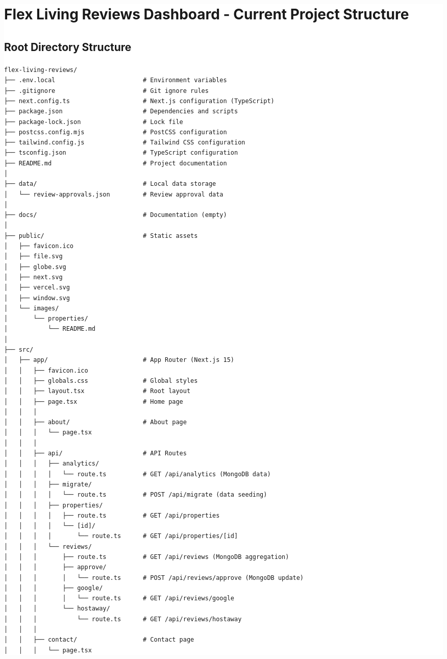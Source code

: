 # Flex Living Reviews Dashboard - Current Project Structure

## Root Directory Structure

```
flex-living-reviews/
├── .env.local                        # Environment variables
├── .gitignore                        # Git ignore rules
├── next.config.ts                    # Next.js configuration (TypeScript)
├── package.json                      # Dependencies and scripts
├── package-lock.json                 # Lock file
├── postcss.config.mjs                # PostCSS configuration
├── tailwind.config.js                # Tailwind CSS configuration
├── tsconfig.json                     # TypeScript configuration
├── README.md                         # Project documentation
│
├── data/                             # Local data storage
│   └── review-approvals.json         # Review approval data
│
├── docs/                             # Documentation (empty)
│
├── public/                           # Static assets
│   ├── favicon.ico
│   ├── file.svg
│   ├── globe.svg
│   ├── next.svg
│   ├── vercel.svg
│   ├── window.svg
│   └── images/
│       └── properties/
│           └── README.md
│
├── src/
│   ├── app/                          # App Router (Next.js 15)
│   │   ├── favicon.ico
│   │   ├── globals.css               # Global styles
│   │   ├── layout.tsx                # Root layout
│   │   ├── page.tsx                  # Home page
│   │   │
│   │   ├── about/                    # About page
│   │   │   └── page.tsx
│   │   │
│   │   ├── api/                      # API Routes
│   │   │   ├── analytics/
│   │   │   │   └── route.ts          # GET /api/analytics (MongoDB data)
│   │   │   ├── migrate/
│   │   │   │   └── route.ts          # POST /api/migrate (data seeding)
│   │   │   ├── properties/
│   │   │   │   ├── route.ts          # GET /api/properties
│   │   │   │   └── [id]/
│   │   │   │       └── route.ts      # GET /api/properties/[id]
│   │   │   └── reviews/
│   │   │       ├── route.ts          # GET /api/reviews (MongoDB aggregation)
│   │   │       ├── approve/
│   │   │       │   └── route.ts      # POST /api/reviews/approve (MongoDB update)
│   │   │       ├── google/
│   │   │       │   └── route.ts      # GET /api/reviews/google
│   │   │       └── hostaway/
│   │   │           └── route.ts      # GET /api/reviews/hostaway
│   │   │
│   │   ├── contact/                  # Contact page
│   │   │   └── page.tsx
```